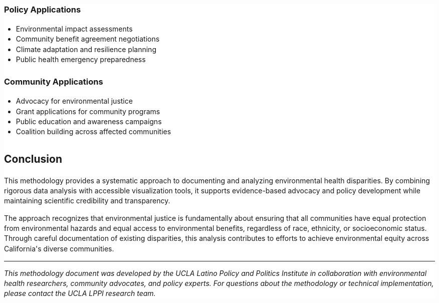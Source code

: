 ### Policy Applications
- Environmental impact assessments
- Community benefit agreement negotiations
- Climate adaptation and resilience planning
- Public health emergency preparedness

### Community Applications
- Advocacy for environmental justice
- Grant applications for community programs
- Public education and awareness campaigns
- Coalition building across affected communities

## Conclusion

This methodology provides a systematic approach to documenting and analyzing environmental health disparities. By combining rigorous data analysis with accessible visualization tools, it supports evidence-based advocacy and policy development while maintaining scientific credibility and transparency.

The approach recognizes that environmental justice is fundamentally about ensuring that all communities have equal protection from environmental hazards and equal access to environmental benefits, regardless of race, ethnicity, or socioeconomic status. Through careful documentation of existing disparities, this analysis contributes to efforts to achieve environmental equity across California's diverse communities.

---

*This methodology document was developed by the UCLA Latino Policy and Politics Institute in collaboration with environmental health researchers, community advocates, and policy experts. For questions about the methodology or technical implementation, please contact the UCLA LPPI research team.*